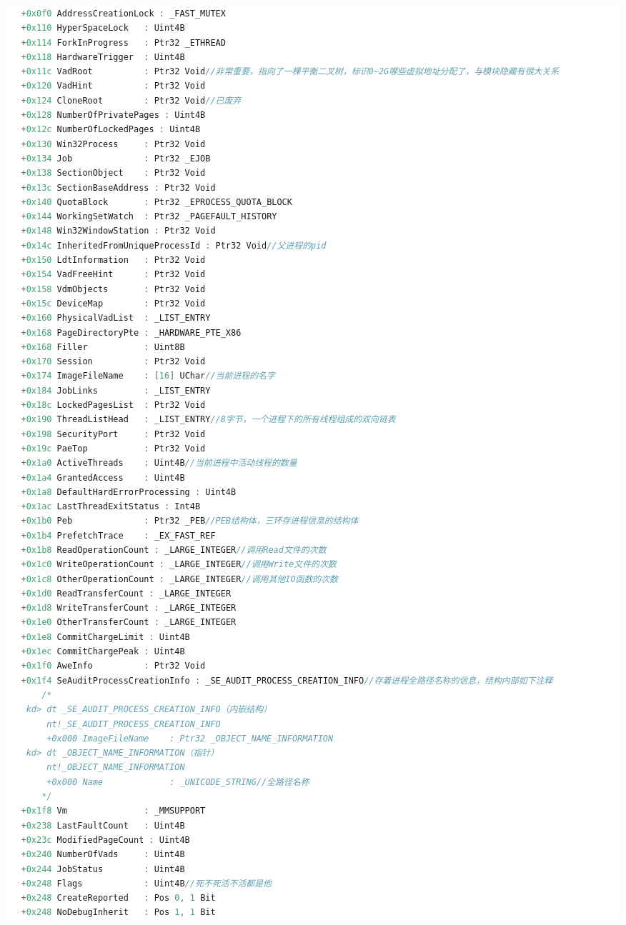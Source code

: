 ```c
   +0x0f0 AddressCreationLock : _FAST_MUTEX
   +0x110 HyperSpaceLock   : Uint4B
   +0x114 ForkInProgress   : Ptr32 _ETHREAD
   +0x118 HardwareTrigger  : Uint4B
   +0x11c VadRoot          : Ptr32 Void//非常重要，指向了一棵平衡二叉树，标识0~2G哪些虚拟地址分配了，与模块隐藏有很大关系
   +0x120 VadHint          : Ptr32 Void
   +0x124 CloneRoot        : Ptr32 Void//已废弃
   +0x128 NumberOfPrivatePages : Uint4B
   +0x12c NumberOfLockedPages : Uint4B
   +0x130 Win32Process     : Ptr32 Void
   +0x134 Job              : Ptr32 _EJOB
   +0x138 SectionObject    : Ptr32 Void
   +0x13c SectionBaseAddress : Ptr32 Void
   +0x140 QuotaBlock       : Ptr32 _EPROCESS_QUOTA_BLOCK
   +0x144 WorkingSetWatch  : Ptr32 _PAGEFAULT_HISTORY
   +0x148 Win32WindowStation : Ptr32 Void
   +0x14c InheritedFromUniqueProcessId : Ptr32 Void//父进程的pid
   +0x150 LdtInformation   : Ptr32 Void
   +0x154 VadFreeHint      : Ptr32 Void
   +0x158 VdmObjects       : Ptr32 Void
   +0x15c DeviceMap        : Ptr32 Void
   +0x160 PhysicalVadList  : _LIST_ENTRY
   +0x168 PageDirectoryPte : _HARDWARE_PTE_X86
   +0x168 Filler           : Uint8B
   +0x170 Session          : Ptr32 Void
   +0x174 ImageFileName    : [16] UChar//当前进程的名字
   +0x184 JobLinks         : _LIST_ENTRY
   +0x18c LockedPagesList  : Ptr32 Void
   +0x190 ThreadListHead   : _LIST_ENTRY//8字节，一个进程下的所有线程组成的双向链表
   +0x198 SecurityPort     : Ptr32 Void
   +0x19c PaeTop           : Ptr32 Void
   +0x1a0 ActiveThreads    : Uint4B//当前进程中活动线程的数量
   +0x1a4 GrantedAccess    : Uint4B
   +0x1a8 DefaultHardErrorProcessing : Uint4B
   +0x1ac LastThreadExitStatus : Int4B
   +0x1b0 Peb              : Ptr32 _PEB//PEB结构体，三环存进程信息的结构体
   +0x1b4 PrefetchTrace    : _EX_FAST_REF
   +0x1b8 ReadOperationCount : _LARGE_INTEGER//调用Read文件的次数
   +0x1c0 WriteOperationCount : _LARGE_INTEGER//调用Write文件的次数
   +0x1c8 OtherOperationCount : _LARGE_INTEGER//调用其他IO函数的次数
   +0x1d0 ReadTransferCount : _LARGE_INTEGER
   +0x1d8 WriteTransferCount : _LARGE_INTEGER
   +0x1e0 OtherTransferCount : _LARGE_INTEGER
   +0x1e8 CommitChargeLimit : Uint4B
   +0x1ec CommitChargePeak : Uint4B
   +0x1f0 AweInfo          : Ptr32 Void
   +0x1f4 SeAuditProcessCreationInfo : _SE_AUDIT_PROCESS_CREATION_INFO//存着进程全路径名称的信息，结构内部如下注释
       /*
    kd> dt _SE_AUDIT_PROCESS_CREATION_INFO（内嵌结构）
		nt!_SE_AUDIT_PROCESS_CREATION_INFO
   		+0x000 ImageFileName    : Ptr32 _OBJECT_NAME_INFORMATION
 	kd> dt _OBJECT_NAME_INFORMATION（指针）
		nt!_OBJECT_NAME_INFORMATION
   		+0x000 Name             : _UNICODE_STRING//全路径名称
       */
   +0x1f8 Vm               : _MMSUPPORT
   +0x238 LastFaultCount   : Uint4B
   +0x23c ModifiedPageCount : Uint4B
   +0x240 NumberOfVads     : Uint4B
   +0x244 JobStatus        : Uint4B
   +0x248 Flags            : Uint4B//死不死活不活都是他
   +0x248 CreateReported   : Pos 0, 1 Bit
   +0x248 NoDebugInherit   : Pos 1, 1 Bit
```